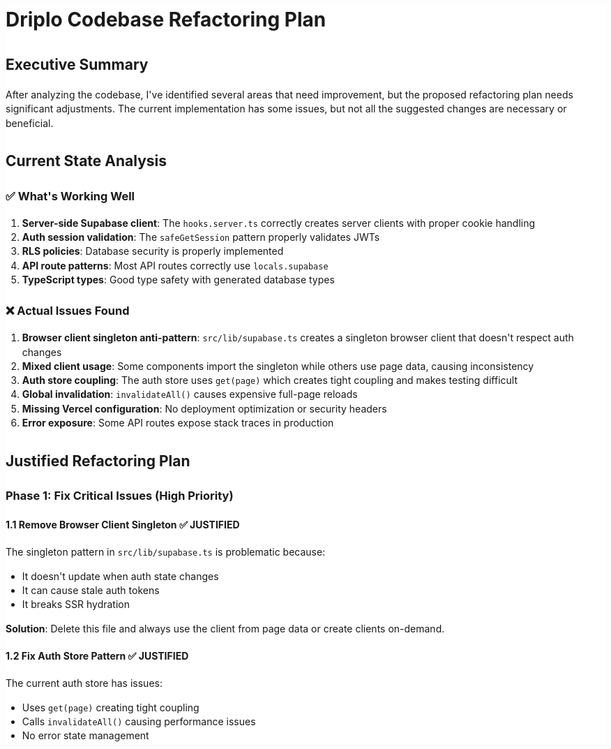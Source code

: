 # Driplo Codebase Refactoring Plan

## Executive Summary

After analyzing the codebase, I've identified several areas that need improvement, but the proposed refactoring plan needs significant adjustments. The current implementation has some issues, but not all the suggested changes are necessary or beneficial.

## Current State Analysis

### ✅ What's Working Well

1. **Server-side Supabase client**: The `hooks.server.ts` correctly creates server clients with proper cookie handling
2. **Auth session validation**: The `safeGetSession` pattern properly validates JWTs
3. **RLS policies**: Database security is properly implemented
4. **API route patterns**: Most API routes correctly use `locals.supabase`
5. **TypeScript types**: Good type safety with generated database types

### ❌ Actual Issues Found

1. **Browser client singleton anti-pattern**: `src/lib/supabase.ts` creates a singleton browser client that doesn't respect auth changes
2. **Mixed client usage**: Some components import the singleton while others use page data, causing inconsistency
3. **Auth store coupling**: The auth store uses `get(page)` which creates tight coupling and makes testing difficult
4. **Global invalidation**: `invalidateAll()` causes expensive full-page reloads
5. **Missing Vercel configuration**: No deployment optimization or security headers
6. **Error exposure**: Some API routes expose stack traces in production

## Justified Refactoring Plan

### Phase 1: Fix Critical Issues (High Priority)

#### 1.1 Remove Browser Client Singleton ✅ JUSTIFIED
The singleton pattern in `src/lib/supabase.ts` is problematic because:
- It doesn't update when auth state changes
- It can cause stale auth tokens
- It breaks SSR hydration

**Solution**: Delete this file and always use the client from page data or create clients on-demand.

#### 1.2 Fix Auth Store Pattern ✅ JUSTIFIED
The current auth store has issues:
- Uses `get(page)` creating tight coupling
- Calls `invalidateAll()` causing performance issues
- No error state management
